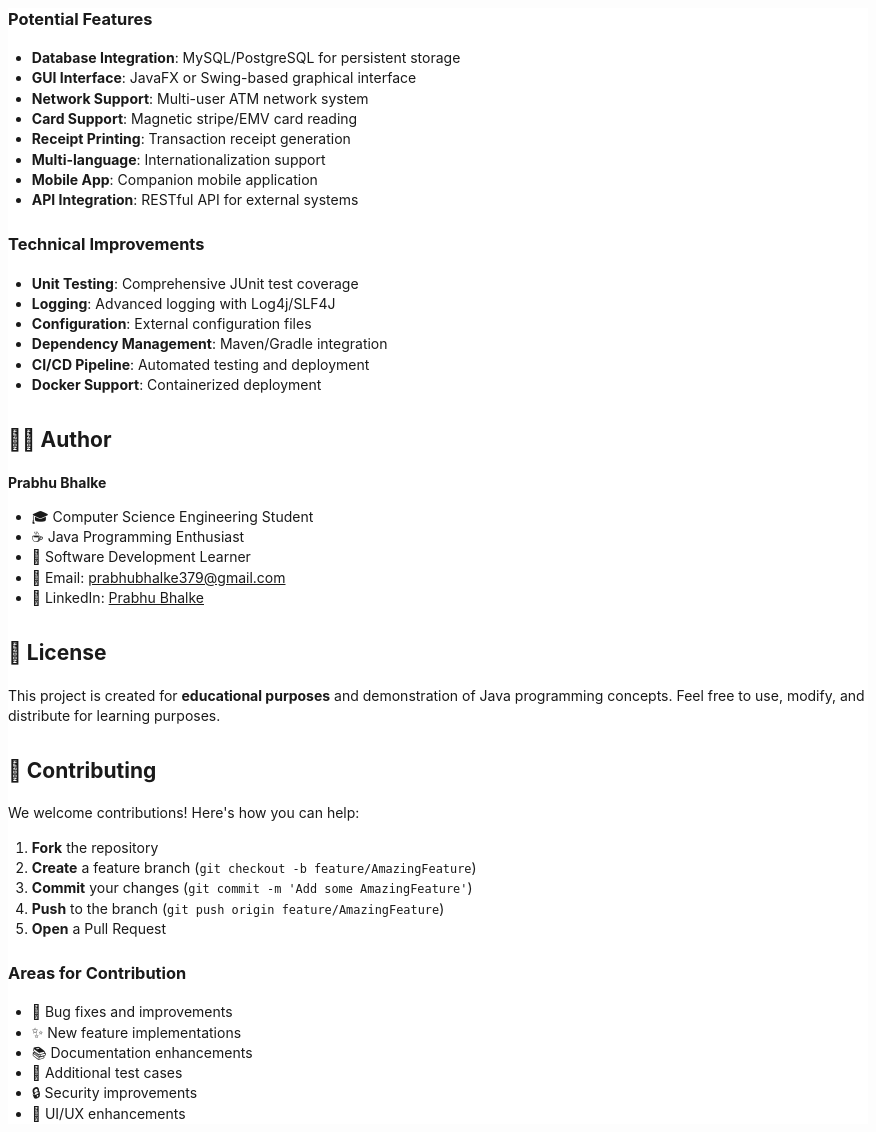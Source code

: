 ### **Potential Features**
- **Database Integration**: MySQL/PostgreSQL for persistent storage
- **GUI Interface**: JavaFX or Swing-based graphical interface
- **Network Support**: Multi-user ATM network system
- **Card Support**: Magnetic stripe/EMV card reading
- **Receipt Printing**: Transaction receipt generation
- **Multi-language**: Internationalization support
- **Mobile App**: Companion mobile application
- **API Integration**: RESTful API for external systems

### **Technical Improvements**
- **Unit Testing**: Comprehensive JUnit test coverage
- **Logging**: Advanced logging with Log4j/SLF4J
- **Configuration**: External configuration files
- **Dependency Management**: Maven/Gradle integration
- **CI/CD Pipeline**: Automated testing and deployment
- **Docker Support**: Containerized deployment

## 👨‍💻 Author

**Prabhu Bhalke**
- 🎓 Computer Science Engineering Student
- ☕ Java Programming Enthusiast
- 🚀 Software Development Learner
- 📧 Email: prabhubhalke379@gmail.com
- 💼 LinkedIn: [Prabhu Bhalke](https://www.linkedin.com/in/prabhu-bhalke-1a258625a/)

## 📄 License

This project is created for **educational purposes** and demonstration of Java programming concepts. Feel free to use, modify, and distribute for learning purposes.

## 🤝 Contributing

We welcome contributions! Here's how you can help:

1. **Fork** the repository
2. **Create** a feature branch (`git checkout -b feature/AmazingFeature`)
3. **Commit** your changes (`git commit -m 'Add some AmazingFeature'`)
4. **Push** to the branch (`git push origin feature/AmazingFeature`)
5. **Open** a Pull Request

### **Areas for Contribution**
- 🐛 Bug fixes and improvements
- ✨ New feature implementations
- 📚 Documentation enhancements
- 🧪 Additional test cases
- 🔒 Security improvements
- 🎨 UI/UX enhancements
